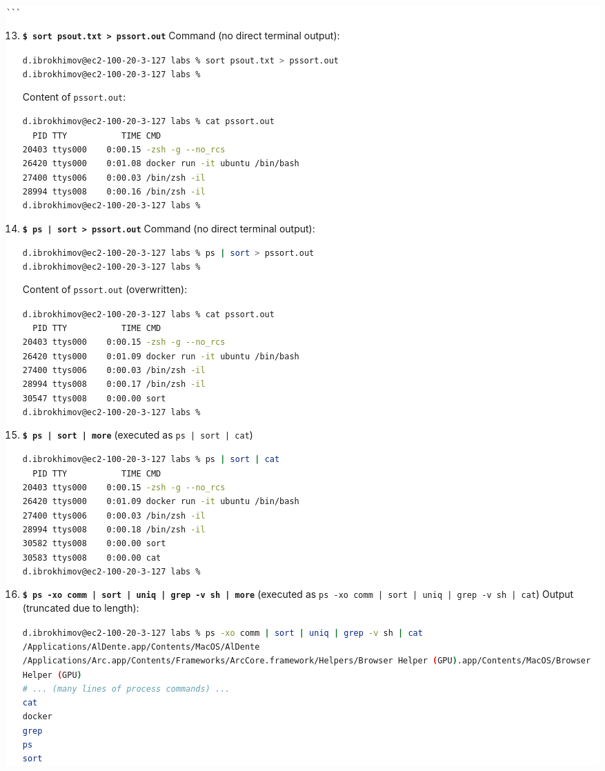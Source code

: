     ```

13. **`$ sort psout.txt > pssort.out`**
    Command (no direct terminal output):
    ```sh
    d.ibrokhimov@ec2-100-20-3-127 labs % sort psout.txt > pssort.out
    d.ibrokhimov@ec2-100-20-3-127 labs % 
    ```
    Content of `pssort.out`:
    ```sh
    d.ibrokhimov@ec2-100-20-3-127 labs % cat pssort.out
      PID TTY           TIME CMD
    20403 ttys000    0:00.15 -zsh -g --no_rcs
    26420 ttys000    0:01.08 docker run -it ubuntu /bin/bash
    27400 ttys006    0:00.03 /bin/zsh -il
    28994 ttys008    0:00.16 /bin/zsh -il
    d.ibrokhimov@ec2-100-20-3-127 labs % 
    ```

14. **`$ ps | sort > pssort.out`**
    Command (no direct terminal output):
    ```sh
    d.ibrokhimov@ec2-100-20-3-127 labs % ps | sort > pssort.out
    d.ibrokhimov@ec2-100-20-3-127 labs % 
    ```
    Content of `pssort.out` (overwritten):
    ```sh
    d.ibrokhimov@ec2-100-20-3-127 labs % cat pssort.out
      PID TTY           TIME CMD
    20403 ttys000    0:00.15 -zsh -g --no_rcs
    26420 ttys000    0:01.09 docker run -it ubuntu /bin/bash
    27400 ttys006    0:00.03 /bin/zsh -il
    28994 ttys008    0:00.17 /bin/zsh -il
    30547 ttys008    0:00.00 sort
    d.ibrokhimov@ec2-100-20-3-127 labs % 
    ```

15. **`$ ps | sort | more`** (executed as `ps | sort | cat`)
    ```sh
    d.ibrokhimov@ec2-100-20-3-127 labs % ps | sort | cat
      PID TTY           TIME CMD
    20403 ttys000    0:00.15 -zsh -g --no_rcs
    26420 ttys000    0:01.09 docker run -it ubuntu /bin/bash
    27400 ttys006    0:00.03 /bin/zsh -il
    28994 ttys008    0:00.18 /bin/zsh -il
    30582 ttys008    0:00.00 sort
    30583 ttys008    0:00.00 cat
    d.ibrokhimov@ec2-100-20-3-127 labs % 
    ```

16. **`$ ps -xo comm | sort | uniq | grep -v sh | more`** (executed as `ps -xo comm | sort | uniq | grep -v sh | cat`)
    Output (truncated due to length):
    ```sh
    d.ibrokhimov@ec2-100-20-3-127 labs % ps -xo comm | sort | uniq | grep -v sh | cat
    /Applications/AlDente.app/Contents/MacOS/AlDente
    /Applications/Arc.app/Contents/Frameworks/ArcCore.framework/Helpers/Browser Helper (GPU).app/Contents/MacOS/Browser Helper (GPU)
    # ... (many lines of process commands) ...
    cat
    docker
    grep
    ps
    sort